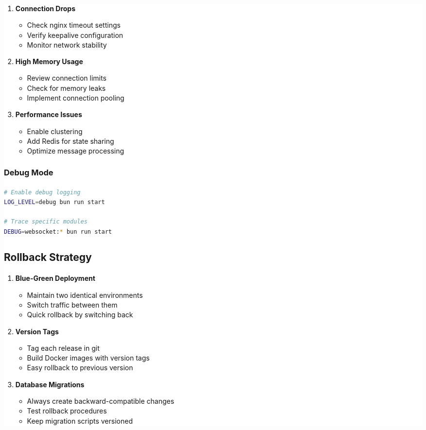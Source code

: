 1. **Connection Drops**
   - Check nginx timeout settings
   - Verify keepalive configuration
   - Monitor network stability

2. **High Memory Usage**
   - Review connection limits
   - Check for memory leaks
   - Implement connection pooling

3. **Performance Issues**
   - Enable clustering
   - Add Redis for state sharing
   - Optimize message processing

### Debug Mode
```bash
# Enable debug logging
LOG_LEVEL=debug bun run start

# Trace specific modules
DEBUG=websocket:* bun run start
```

## Rollback Strategy

1. **Blue-Green Deployment**
   - Maintain two identical environments
   - Switch traffic between them
   - Quick rollback by switching back

2. **Version Tags**
   - Tag each release in git
   - Build Docker images with version tags
   - Easy rollback to previous version

3. **Database Migrations**
   - Always create backward-compatible changes
   - Test rollback procedures
   - Keep migration scripts versioned
